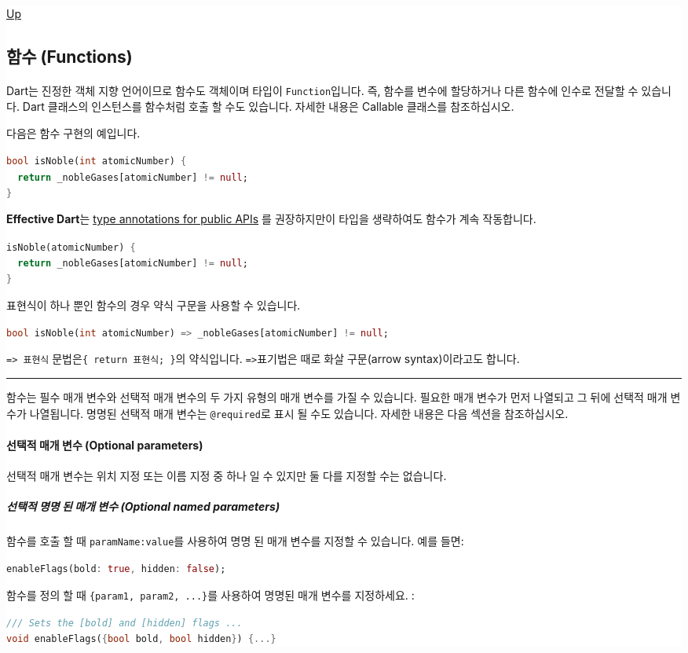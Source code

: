 [Up](./index.md)

## 함수 (Functions)

Dart는 진정한 객체 지향 언어이므로 함수도 객체이며 타입이 `Function`입니다. 즉, 함수를 변수에 할당하거나 다른 함수에 인수로 전달할 수 있습니다. Dart 클래스의 인스턴스를 함수처럼 호출 할 수도 있습니다. 자세한 내용은 Callable 클래스를 참조하십시오.

다음은 함수 구현의 예입니다.

```dart
bool isNoble(int atomicNumber) {
  return _nobleGases[atomicNumber] != null;
}
```

**Effective Dart**는 [type annotations for public APIs](https://dart.dev/guides/language/effective-dart/design#prefer-type-annotating-public-fields-and-top-level-variables-if-the-type-isnt-obvious) 를 권장하지만이 타입을 생략하여도 함수가 계속 작동합니다.

```dart
isNoble(atomicNumber) {
  return _nobleGases[atomicNumber] != null;
}
```

표현식이 하나 뿐인 함수의 경우 약식 구문을 사용할 수 있습니다.

```dart
bool isNoble(int atomicNumber) => _nobleGases[atomicNumber] != null;
```

`=> 표현식` 문법은`{ return 표현식; }`의 약식입니다. `=>`표기법은 때로 화살 구문(arrow syntax)이라고도 합니다.

---

함수는 필수 매개 변수와 선택적 매개 변수의 두 가지 유형의 매개 변수를 가질 수 있습니다. 필요한 매개 변수가 먼저 나열되고 그 뒤에 선택적 매개 변수가 나열됩니다. 명명된 선택적 매개 변수는 `@required`로 표시 될 수도 있습니다. 자세한 내용은 다음 섹션을 참조하십시오.

<p id="optional-parameters"/>

#### 선택적 매개 변수 (Optional parameters)

선택적 매개 변수는 위치 지정 또는 이름 지정 중 하나 일 수 있지만 둘 다를 지정할 수는 없습니다.

<p id="optional-named-parameters"/>

##### 선택적 명명 된 매개 변수 (Optional named parameters)

함수를 호출 할 때 `paramName:value`를 사용하여 명명 된 매개 변수를 지정할 수 있습니다. 예를 들면:

```dart
enableFlags(bold: true, hidden: false);
```

함수를 정의 할 때 `{param1, param2, ...}`를 사용하여 명명된 매개 변수를 지정하세요. :

```dart
/// Sets the [bold] and [hidden] flags ...
void enableFlags({bool bold, bool hidden}) {...}
```
